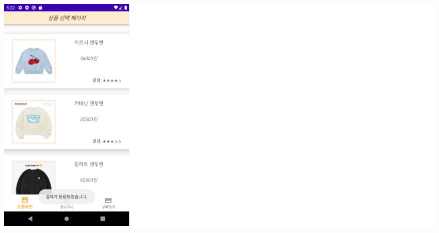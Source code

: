<img src="https://github.com/young43/BuyClothesApplication/blob/main/img/screenshot5.png?raw=true" alt="최종결제화면" width=250/>
